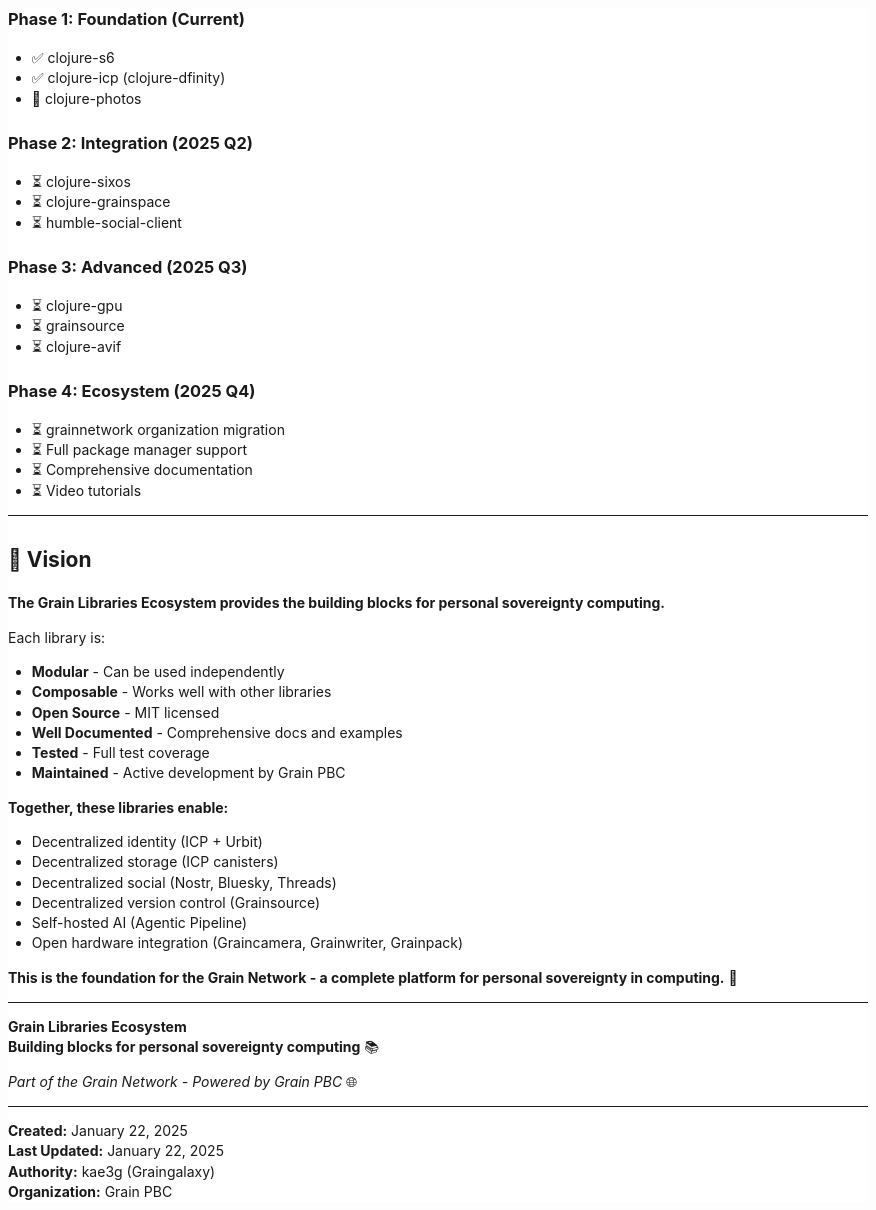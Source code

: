 ### Phase 1: Foundation (Current)
- ✅ clojure-s6
- ✅ clojure-icp (clojure-dfinity)
- 🔄 clojure-photos

### Phase 2: Integration (2025 Q2)
- ⏳ clojure-sixos
- ⏳ clojure-grainspace
- ⏳ humble-social-client

### Phase 3: Advanced (2025 Q3)
- ⏳ clojure-gpu
- ⏳ grainsource
- ⏳ clojure-avif

### Phase 4: Ecosystem (2025 Q4)
- ⏳ grainnetwork organization migration
- ⏳ Full package manager support
- ⏳ Comprehensive documentation
- ⏳ Video tutorials

---

## 🌟 Vision

**The Grain Libraries Ecosystem provides the building blocks for personal sovereignty computing.**

Each library is:
- **Modular** - Can be used independently
- **Composable** - Works well with other libraries
- **Open Source** - MIT licensed
- **Well Documented** - Comprehensive docs and examples
- **Tested** - Full test coverage
- **Maintained** - Active development by Grain PBC

**Together, these libraries enable:**
- Decentralized identity (ICP + Urbit)
- Decentralized storage (ICP canisters)
- Decentralized social (Nostr, Bluesky, Threads)
- Decentralized version control (Grainsource)
- Self-hosted AI (Agentic Pipeline)
- Open hardware integration (Graincamera, Grainwriter, Grainpack)

**This is the foundation for the Grain Network - a complete platform for personal sovereignty in computing.** 🌾

---

**Grain Libraries Ecosystem**  
**Building blocks for personal sovereignty computing** 📚

*Part of the Grain Network - Powered by Grain PBC* 🌐

---

**Created:** January 22, 2025  
**Last Updated:** January 22, 2025  
**Authority:** kae3g (Graingalaxy)  
**Organization:** Grain PBC


